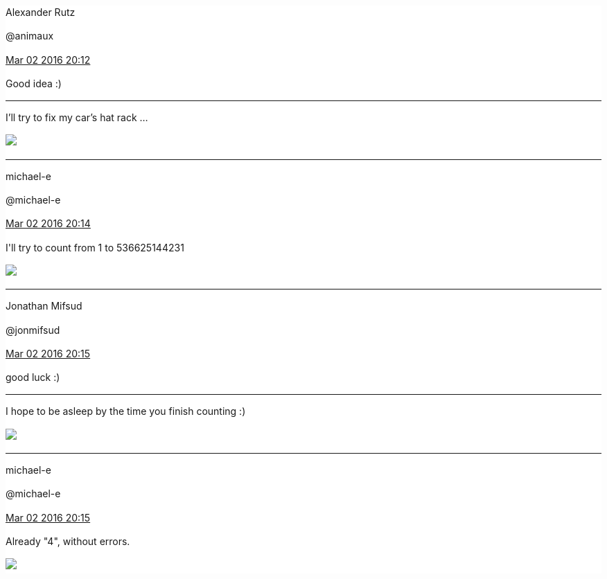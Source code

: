 Alexander Rutz

@animaux

[Mar 02 2016
20:12](https://gitter.im/symphonycms/symphony-2?at=56d7493e0bdb886502f6d47c ""
)

Good idea :)

__ __

I’ll try to fix my car’s hat rack …

![](https://avatars2.githubusercontent.com/u/40072?v=3&s=30)

__ __

michael-e

@michael-e

[Mar 02 2016
20:14](https://gitter.im/symphonycms/symphony-2?at=56d749bfb01413547d899a91 ""
)

I'll try to count from 1 to 536625144231

![](https://avatars1.githubusercontent.com/u/859775?v=3&s=30)

__ __

Jonathan Mifsud

@jonmifsud

[Mar 02 2016
20:15](https://gitter.im/symphonycms/symphony-2?at=56d749ca048f9e65291b8296 ""
)

good luck :)

__ __

I hope to be asleep by the time you finish counting :)

![](https://avatars2.githubusercontent.com/u/40072?v=3&s=30)

__ __

michael-e

@michael-e

[Mar 02 2016
20:15](https://gitter.im/symphonycms/symphony-2?at=56d749e8b01413547d899aab ""
)

Already "4", without errors.

![](https://avatars1.githubusercontent.com/u/771169?v=3&s=30)
